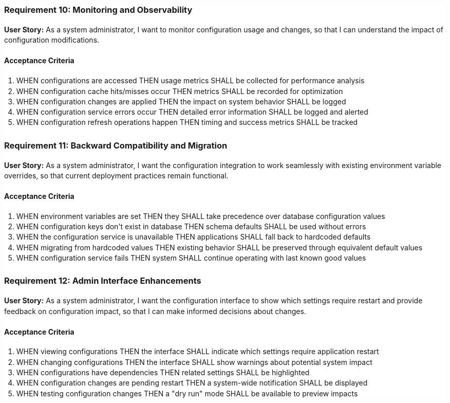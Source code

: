 ### Requirement 10: Monitoring and Observability

**User Story:** As a system administrator, I want to monitor configuration usage and changes, so that I can understand the impact of configuration modifications.

#### Acceptance Criteria

1. WHEN configurations are accessed THEN usage metrics SHALL be collected for performance analysis
2. WHEN configuration cache hits/misses occur THEN metrics SHALL be recorded for optimization
3. WHEN configuration changes are applied THEN the impact on system behavior SHALL be logged
4. WHEN configuration service errors occur THEN detailed error information SHALL be logged and alerted
5. WHEN configuration refresh operations happen THEN timing and success metrics SHALL be tracked

### Requirement 11: Backward Compatibility and Migration

**User Story:** As a system administrator, I want the configuration integration to work seamlessly with existing environment variable overrides, so that current deployment practices remain functional.

#### Acceptance Criteria

1. WHEN environment variables are set THEN they SHALL take precedence over database configuration values
2. WHEN configuration keys don't exist in database THEN schema defaults SHALL be used without errors
3. WHEN the configuration service is unavailable THEN applications SHALL fall back to hardcoded defaults
4. WHEN migrating from hardcoded values THEN existing behavior SHALL be preserved through equivalent default values
5. WHEN configuration service fails THEN system SHALL continue operating with last known good values

### Requirement 12: Admin Interface Enhancements

**User Story:** As a system administrator, I want the configuration interface to show which settings require restart and provide feedback on configuration impact, so that I can make informed decisions about changes.

#### Acceptance Criteria

1. WHEN viewing configurations THEN the interface SHALL indicate which settings require application restart
2. WHEN changing configurations THEN the interface SHALL show warnings about potential system impact
3. WHEN configurations have dependencies THEN related settings SHALL be highlighted
4. WHEN configuration changes are pending restart THEN a system-wide notification SHALL be displayed
5. WHEN testing configuration changes THEN a "dry run" mode SHALL be available to preview impacts